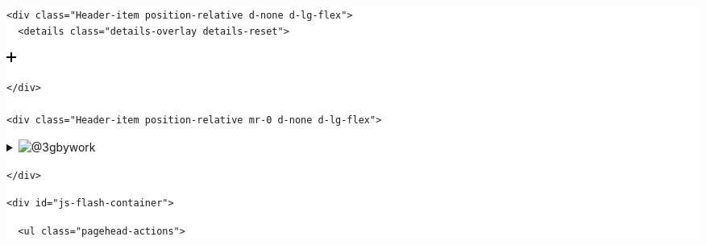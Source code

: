 
    <div class="Header-item position-relative d-none d-lg-flex">
      <details class="details-overlay details-reset">
  <summary class="Header-link"
      aria-label="Create new…"
      data-ga-click="Header, create new, icon:add">
    <svg class="octicon octicon-plus" viewBox="0 0 12 16" version="1.1" width="12" height="16" aria-hidden="true"><path fill-rule="evenodd" d="M12 9H7v5H5V9H0V7h5V2h2v5h5v2z"/></svg> <span class="dropdown-caret"></span>
  </summary>
  <details-menu class="dropdown-menu dropdown-menu-sw"></details-menu>
</details>

    </div>

    <div class="Header-item position-relative mr-0 d-none d-lg-flex">
      
<details class="details-overlay details-reset"><summary class="Header-link"
    aria-label="View profile and more"
    data-ga-click="Header, show menu, icon:avatar">
    <img alt="@3gbywork" class="avatar" src="https://avatars2.githubusercontent.com/u/16144868?s=40&amp;v=4" height="20" width="20">
    <span class="dropdown-caret"></span>
  </summary></details>

    </div>

  </header>

      

  </div>

  <div id="start-of-content" class="show-on-focus"></div>


    <div id="js-flash-container">

</div>



  <div class="application-main " data-commit-hovercards-enabled>
        <div itemscope itemtype="http://schema.org/SoftwareSourceCode" class="">
    <main  >
      


  








  <div class="pagehead repohead instapaper_ignore readability-menu experiment-repo-nav pt-0 pt-lg-4 ">
    <div class="repohead-details-container clearfix container-lg p-responsive d-none d-lg-block">

      <ul class="pagehead-actions">



